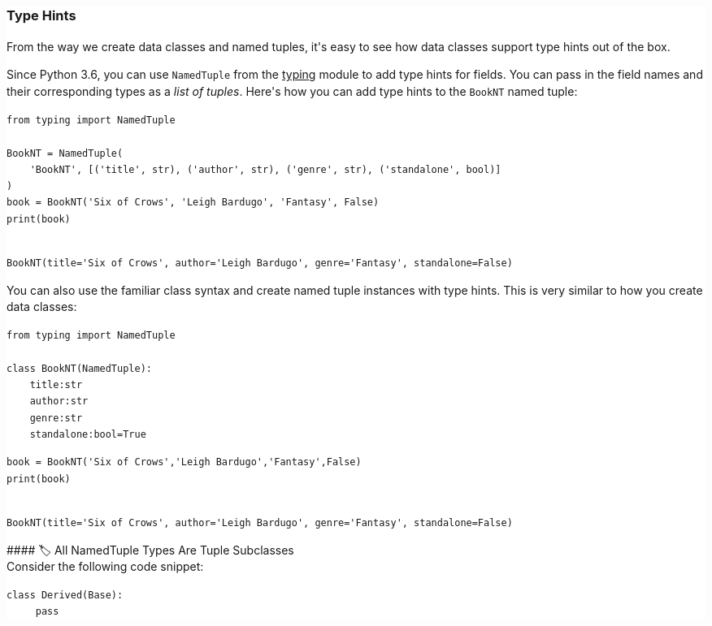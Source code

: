 ### Type Hints

From the way we create data classes and named tuples, it's easy to see how data classes support type hints out of the box.

Since Python 3.6, you can use `NamedTuple` from the [typing](https://docs.python.org/3/library/typing.html) module to add type hints for fields. You can pass in the field names and their corresponding types as a *list of tuples*. Here's how you can add type hints to the `BookNT` named tuple:

~~~{.python caption="main.py"}
from typing import NamedTuple

BookNT = NamedTuple(
    'BookNT', [('title', str), ('author', str), ('genre', str), ('standalone', bool)]
)
book = BookNT('Six of Crows', 'Leigh Bardugo', 'Fantasy', False)
print(book)
~~~

~~~{caption="Output"}

BookNT(title='Six of Crows', author='Leigh Bardugo', genre='Fantasy', standalone=False)
~~~

You can also use the familiar class syntax and create named tuple instances with type hints. This is very similar to how you create data classes:

~~~{.python caption="main.py"}
from typing import NamedTuple

class BookNT(NamedTuple):
    title:str
    author:str
    genre:str
    standalone:bool=True
~~~

~~~{.python caption="main.py"}
book = BookNT('Six of Crows','Leigh Bardugo','Fantasy',False)
print(book)
~~~

~~~{caption="Output"}

BookNT(title='Six of Crows', author='Leigh Bardugo', genre='Fantasy', standalone=False)
~~~

<div class="notice--big--primary">
#### 🏷️ All NamedTuple Types Are Tuple Subclasses
<br>
Consider the following code snippet:

~~~{.python caption=""}
class Derived(Base):
     pass 
~~~
